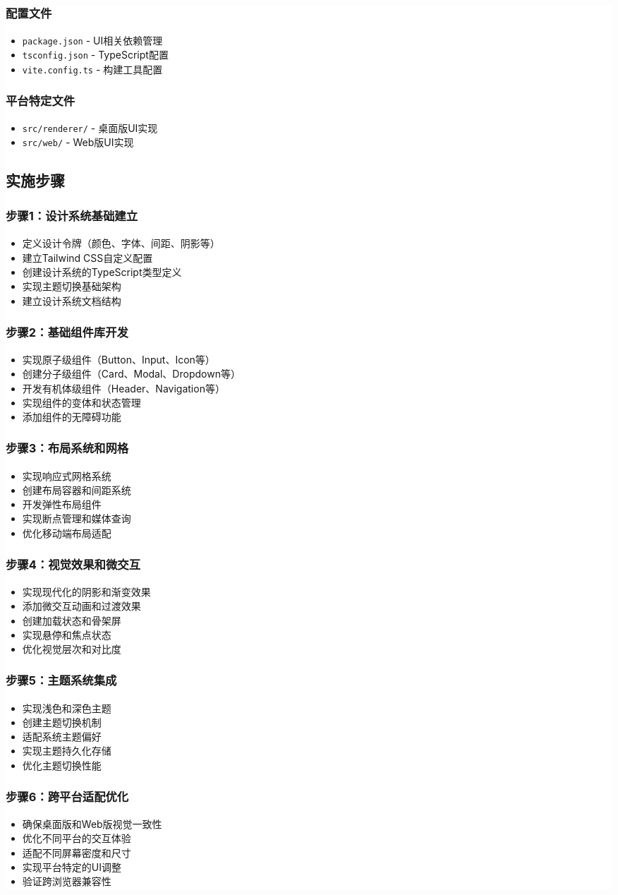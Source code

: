 ### 配置文件
- `package.json` - UI相关依赖管理
- `tsconfig.json` - TypeScript配置
- `vite.config.ts` - 构建工具配置

### 平台特定文件
- `src/renderer/` - 桌面版UI实现
- `src/web/` - Web版UI实现

## 实施步骤

### 步骤1：设计系统基础建立
- 定义设计令牌（颜色、字体、间距、阴影等）
- 建立Tailwind CSS自定义配置
- 创建设计系统的TypeScript类型定义
- 实现主题切换基础架构
- 建立设计系统文档结构

### 步骤2：基础组件库开发
- 实现原子级组件（Button、Input、Icon等）
- 创建分子级组件（Card、Modal、Dropdown等）
- 开发有机体级组件（Header、Navigation等）
- 实现组件的变体和状态管理
- 添加组件的无障碍功能

### 步骤3：布局系统和网格
- 实现响应式网格系统
- 创建布局容器和间距系统
- 开发弹性布局组件
- 实现断点管理和媒体查询
- 优化移动端布局适配

### 步骤4：视觉效果和微交互
- 实现现代化的阴影和渐变效果
- 添加微交互动画和过渡效果
- 创建加载状态和骨架屏
- 实现悬停和焦点状态
- 优化视觉层次和对比度

### 步骤5：主题系统集成
- 实现浅色和深色主题
- 创建主题切换机制
- 适配系统主题偏好
- 实现主题持久化存储
- 优化主题切换性能

### 步骤6：跨平台适配优化
- 确保桌面版和Web版视觉一致性
- 优化不同平台的交互体验
- 适配不同屏幕密度和尺寸
- 实现平台特定的UI调整
- 验证跨浏览器兼容性
